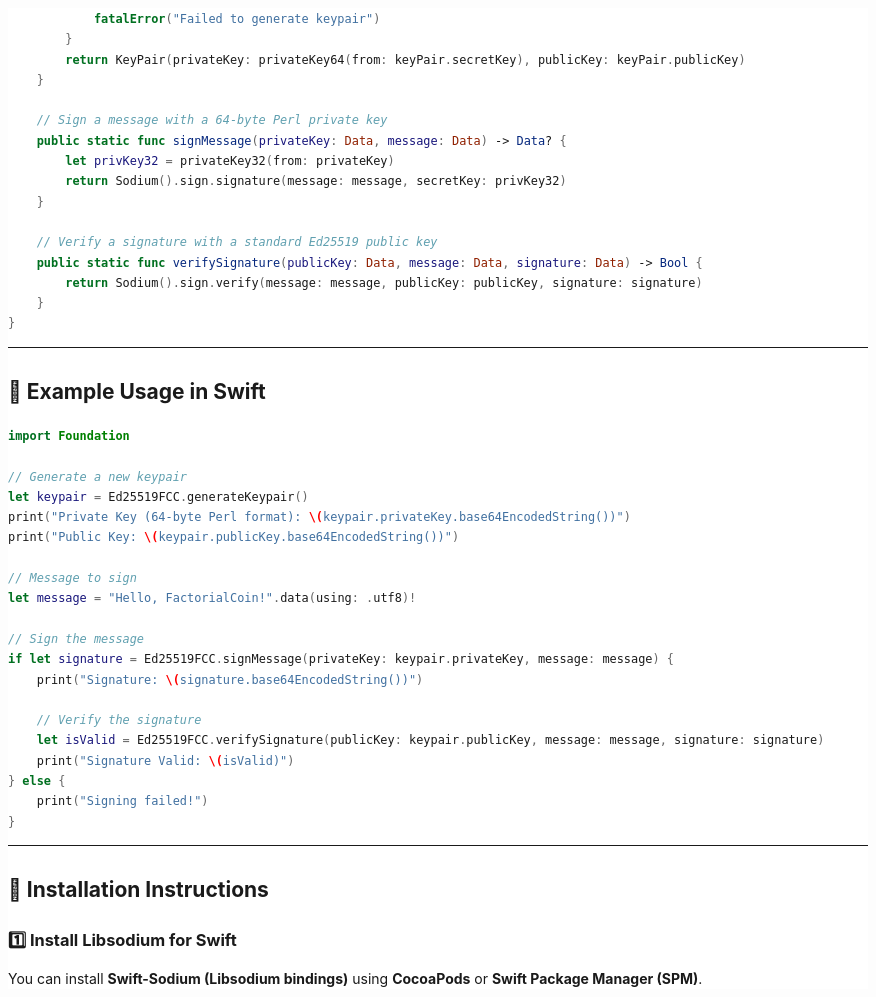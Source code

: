 ```swift
            fatalError("Failed to generate keypair")
        }
        return KeyPair(privateKey: privateKey64(from: keyPair.secretKey), publicKey: keyPair.publicKey)
    }

    // Sign a message with a 64-byte Perl private key
    public static func signMessage(privateKey: Data, message: Data) -> Data? {
        let privKey32 = privateKey32(from: privateKey)
        return Sodium().sign.signature(message: message, secretKey: privKey32)
    }

    // Verify a signature with a standard Ed25519 public key
    public static func verifySignature(publicKey: Data, message: Data, signature: Data) -> Bool {
        return Sodium().sign.verify(message: message, publicKey: publicKey, signature: signature)
    }
}
```

---

## **📌 Example Usage in Swift**
```swift
import Foundation

// Generate a new keypair
let keypair = Ed25519FCC.generateKeypair()
print("Private Key (64-byte Perl format): \(keypair.privateKey.base64EncodedString())")
print("Public Key: \(keypair.publicKey.base64EncodedString())")

// Message to sign
let message = "Hello, FactorialCoin!".data(using: .utf8)!

// Sign the message
if let signature = Ed25519FCC.signMessage(privateKey: keypair.privateKey, message: message) {
    print("Signature: \(signature.base64EncodedString())")

    // Verify the signature
    let isValid = Ed25519FCC.verifySignature(publicKey: keypair.publicKey, message: message, signature: signature)
    print("Signature Valid: \(isValid)")
} else {
    print("Signing failed!")
}
```

---

## **📌 Installation Instructions**
### **1️⃣ Install Libsodium for Swift**
You can install **Swift-Sodium (Libsodium bindings)** using **CocoaPods** or **Swift Package Manager (SPM)**.
